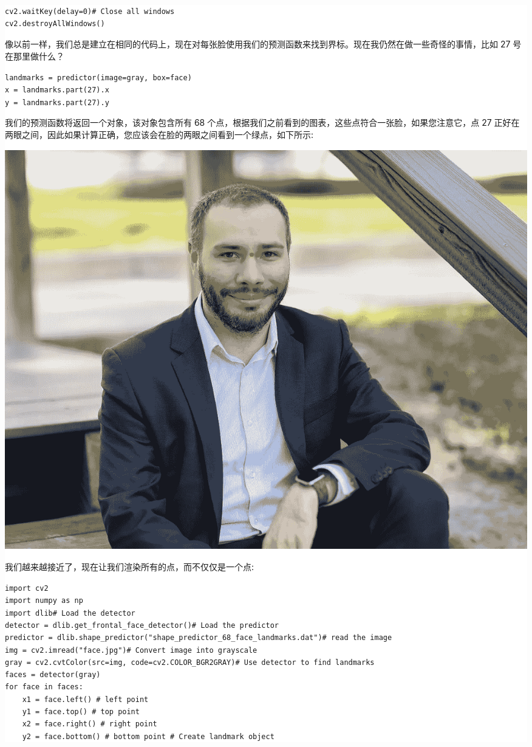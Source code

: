 ```
cv2.waitKey(delay=0)# Close all windows
cv2.destroyAllWindows()
```

像以前一样，我们总是建立在相同的代码上，现在对每张脸使用我们的预测函数来找到界标。现在我仍然在做一些奇怪的事情，比如 27 号在那里做什么？

```
landmarks = predictor(image=gray, box=face)
x = landmarks.part(27).x
y = landmarks.part(27).y
```

我们的预测函数将返回一个对象，该对象包含所有 68 个点，根据我们之前看到的图表，这些点符合一张脸，如果您注意它，点 27 正好在两眼之间，因此如果计算正确，您应该会在脸的两眼之间看到一个绿点，如下所示:

![](img/d25f3003dc9dbc4d02ce0c6490fe4363.png)

我们越来越接近了，现在让我们渲染所有的点，而不仅仅是一个点:

```
import cv2
import numpy as np
import dlib# Load the detector
detector = dlib.get_frontal_face_detector()# Load the predictor
predictor = dlib.shape_predictor("shape_predictor_68_face_landmarks.dat")# read the image
img = cv2.imread("face.jpg")# Convert image into grayscale
gray = cv2.cvtColor(src=img, code=cv2.COLOR_BGR2GRAY)# Use detector to find landmarks
faces = detector(gray)
for face in faces:
    x1 = face.left() # left point
    y1 = face.top() # top point
    x2 = face.right() # right point
    y2 = face.bottom() # bottom point # Create landmark object
```